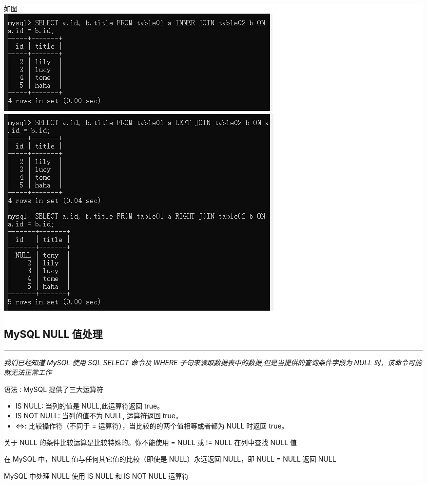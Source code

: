 如图<br/>
![连接的使用](https://raw.githubusercontent.com/spiritGo/CDN/master/src/mysql/images/innerjoin.png)<br/>
![连接的使用](https://raw.githubusercontent.com/spiritGo/CDN/master/src/mysql/images/join.png)<br/>

## MySQL NULL 值处理

---

_我们已经知道 MySQL 使用 SQL SELECT 命令及 WHERE 子句来读取数据表中的数据,但是当提供的查询条件字段为 NULL 时，该命令可能就无法正常工作_

语法 : MySQL 提供了三大运算符

- IS NULL: 当列的值是 NULL,此运算符返回 true。
- IS NOT NULL: 当列的值不为 NULL, 运算符返回 true。
- <=>: 比较操作符（不同于 = 运算符），当比较的的两个值相等或者都为 NULL 时返回 true。

关于 NULL 的条件比较运算是比较特殊的。你不能使用 = NULL 或 != NULL 在列中查找 NULL 值

在 MySQL 中，NULL 值与任何其它值的比较（即使是 NULL）永远返回 NULL，即 NULL = NULL 返回 NULL

MySQL 中处理 NULL 使用 IS NULL 和 IS NOT NULL 运算符
